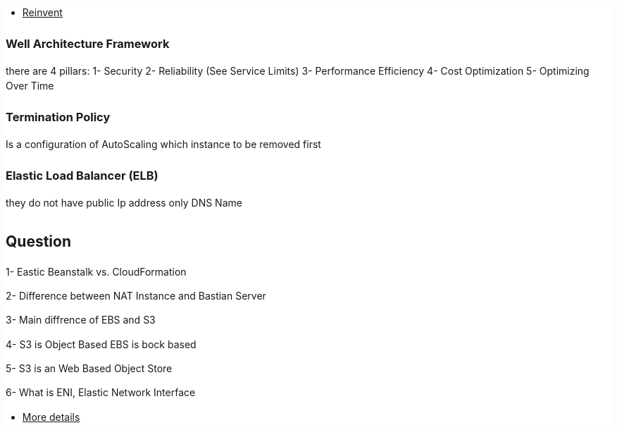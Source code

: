 * [Reinvent](https://www.youtube.com/watch?v=9TwkMMogojY)

### Well Architecture Framework

there are 4 pillars:
1- Security
2- Reliability (See Service Limits)
3- Performance Efficiency
4- Cost Optimization
5- Optimizing Over Time

### Termination Policy

Is a configuration of AutoScaling which instance to be removed first

### Elastic Load Balancer (ELB)

they do not have public Ip address only DNS Name

## Question

1- Eastic Beanstalk vs. CloudFormation

2- Difference between NAT Instance and Bastian Server

3- Main diffrence of EBS and S3

4- S3 is Object Based EBS is bock based

5- S3 is an Web Based Object Store

6- What is ENI, Elastic Network Interface 

* [More details](https://docs.aws.amazon.com/AWSEC2/latest/UserGuide/using-eni.html)
